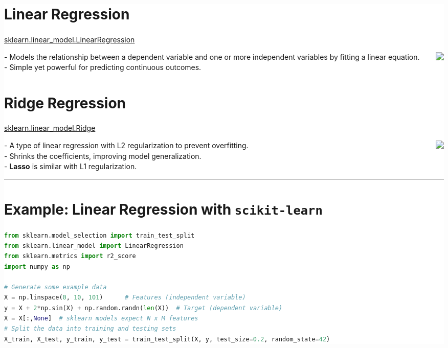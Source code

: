 
# Linear Regression

[sklearn.linear_model.LinearRegression](https://scikit-learn.org/1.5/modules/generated/sklearn.linear_model.LinearRegression.html)

<div style="display: flex; justify-content: space-between;">
    <div>
        - Models the relationship between a dependent variable and one or more independent variables by fitting a linear equation.<br>
        - Simple yet powerful for predicting continuous outcomes.
    </div>
    <div>
        <img src="https://miro.medium.com/v2/resize:fit:640/format:webp/1*LEmBCYAttxS6uI6rEyPLMQ.png" width="300">
    </div>
</div>

<v-click>

# Ridge Regression

[sklearn.linear_model.Ridge](https://scikit-learn.org/1.5/modules/generated/sklearn.linear_model.Ridge.html)

<div style="display: flex; justify-content: space-between;">
    <div>
        - A type of linear regression with L2 regularization to prevent overfitting.<br>
        - Shrinks the coefficients, improving model generalization.<br>
        - <b>Lasso</b> is similar with L1 regularization.
    </div>
    <div>
        <img src="https://i0.wp.com/thaddeus-segura.com/wp-content/uploads/2020/09/reg-intro.png?resize=768%2C421&ssl=1" width="300">
    </div>
</div>

</v-click>

--- 

# Example: Linear Regression with `scikit-learn`

```python
from sklearn.model_selection import train_test_split
from sklearn.linear_model import LinearRegression
from sklearn.metrics import r2_score
import numpy as np

# Generate some example data
X = np.linspace(0, 10, 101)      # Features (independent variable)
y = X + 2*np.sin(X) + np.random.randn(len(X))  # Target (dependent variable)
X = X[:,None]  # sklearn models expect N x M features
# Split the data into training and testing sets
X_train, X_test, y_train, y_test = train_test_split(X, y, test_size=0.2, random_state=42)
```

